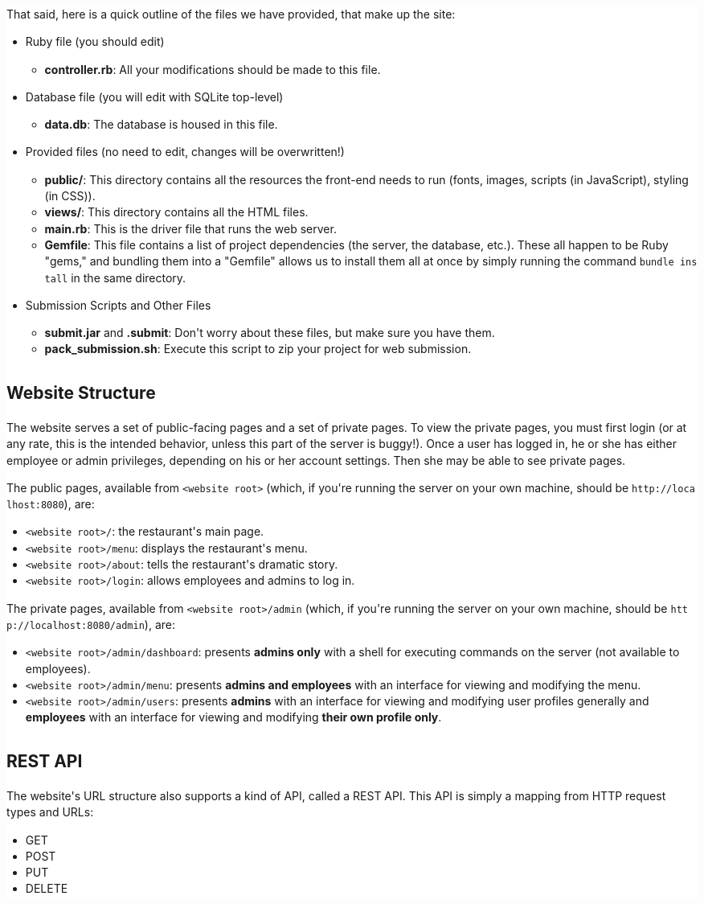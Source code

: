 

That said, here is a quick outline of the files we have provided, that make up the site:

- Ruby file (you should edit)
  - **controller.rb**: All your modifications should be made to this file.
- Database file (you will edit with SQLite top-level)
  - **data.db**: The database is housed in this file.
- Provided files (no need to edit, changes will be overwritten!)
  - **public/**: This directory contains all the resources the front-end needs to run (fonts, images, scripts (in JavaScript), styling (in CSS)).
  - **views/**: This directory contains all the HTML files.
  - **main.rb**: This is the driver file that runs the web server.
  - **Gemfile**: This file contains a list of project dependencies (the server, the database, etc.). These all happen to be Ruby "gems," and bundling them into a "Gemfile" allows us to install them all at once by simply running the command `bundle install` in the same directory.
- Submission Scripts and Other Files
  
  - **submit.jar** and **.submit**: Don't worry about these files, but make sure you have them.
  - **pack_submission.sh**: Execute this script to zip your project for web submission.
  
Website Structure
-----------------
The website serves a set of public-facing pages and a set of private pages. To view the private pages, you must first login (or at any rate, this is the intended behavior, unless this part of the server is buggy!). Once a user has logged in, he or she has either employee or admin privileges, depending on his or her account settings. Then she may be able to see private pages.

The public pages, available from `<website root>` (which, if you're running the server on your own machine, should be `http://localhost:8080`), are:

- `<website root>/`: the restaurant's main page.
- `<website root>/menu`: displays the restaurant's menu.
- `<website root>/about`: tells the restaurant's dramatic story.
- `<website root>/login`: allows employees and admins to log in.

The private pages, available from `<website root>/admin` (which, if you're running the server on your own machine, should be `http://localhost:8080/admin`), are:

- `<website root>/admin/dashboard`: presents **admins only** with a shell for executing commands on the server (not available to employees).
- `<website root>/admin/menu`: presents **admins and employees** with an interface for viewing and modifying the menu.
- `<website root>/admin/users`: presents **admins** with an interface for viewing and modifying user profiles generally and **employees** with an interface for viewing and modifying **their own profile only**.

REST API 
-----------------
The website's URL structure also supports a kind of API, called a REST API. This API is simply a mapping from HTTP request types and URLs:

  - GET <resource URL>
  - POST <resource URL>
  - PUT <resource URL>
  - DELETE <resource URL>
